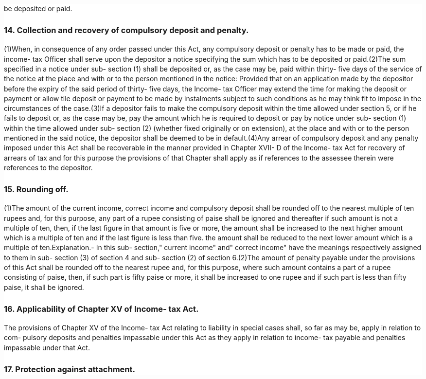 be deposited or paid.

### 14. Collection and recovery of compulsory deposit and penalty.

(1)When, in consequence of any order passed under this Act, any compulsory
deposit or penalty has to be made or paid, the income- tax Officer shall serve
upon the depositor a notice specifying the sum which has to be deposited or
paid.(2)The sum specified in a notice under sub- section (1) shall be
deposited or, as the case may be, paid within thirty- five days of the service
of the notice at the place and with or to the person mentioned in the notice:
Provided that on an application made by the depositor before the expiry of the
said period of thirty- five days, the Income- tax Officer may extend the time
for making the deposit or payment or allow tile deposit or payment to be made
by instalments subject to such conditions as he may think fit to impose in the
circumstances of the case.(3)If a depositor fails to make the compulsory
deposit within the time allowed under section 5, or if he fails to deposit or,
as the case may be, pay the amount which he is required to deposit or pay by
notice under sub- section (1) within the time allowed under sub- section (2)
(whether fixed originally or on extension), at the place and with or to the
person mentioned in the said notice, the depositor shall be deemed to be in
default.(4)Any arrear of compulsory deposit and any penalty imposed under this
Act shall be recoverable in the manner provided in Chapter XVII- D of the
Income- tax Act for recovery of arrears of tax and for this purpose the
provisions of that Chapter shall apply as if references to the assessee
therein were references to the depositor.

### 15. Rounding off.

(1)The amount of the current income, correct income and compulsory deposit
shall be rounded off to the nearest multiple of ten rupees and, for this
purpose, any part of a rupee consisting of paise shall be ignored and
thereafter if such amount is not a multiple of ten, then, if the last figure
in that amount is five or more, the amount shall be increased to the next
higher amount which is a multiple of ten and if the last figure is less than
five. the amount shall be reduced to the next lower amount which is a multiple
of ten.Explanation.- In this sub- section," current income" and" correct
income" have the meanings respectively assigned to them in sub- section (3) of
section 4 and sub- section (2) of section 6.(2)The amount of penalty payable
under the provisions of this Act shall be rounded off to the nearest rupee
and, for this purpose, where such amount contains a part of a rupee consisting
of paise, then, if such part is fifty paise or more, it shall be increased to
one rupee and if such part is less than fifty paise, it shall be ignored.

### 16. Applicability of Chapter XV of Income- tax Act.

The provisions of Chapter XV of the Income- tax Act relating to liability in
special cases shall, so far as may be, apply in relation to com- pulsory
deposits and penalties impassable under this Act as they apply in relation to
income- tax payable and penalties impassable under that Act.

### 17. Protection against attachment.

